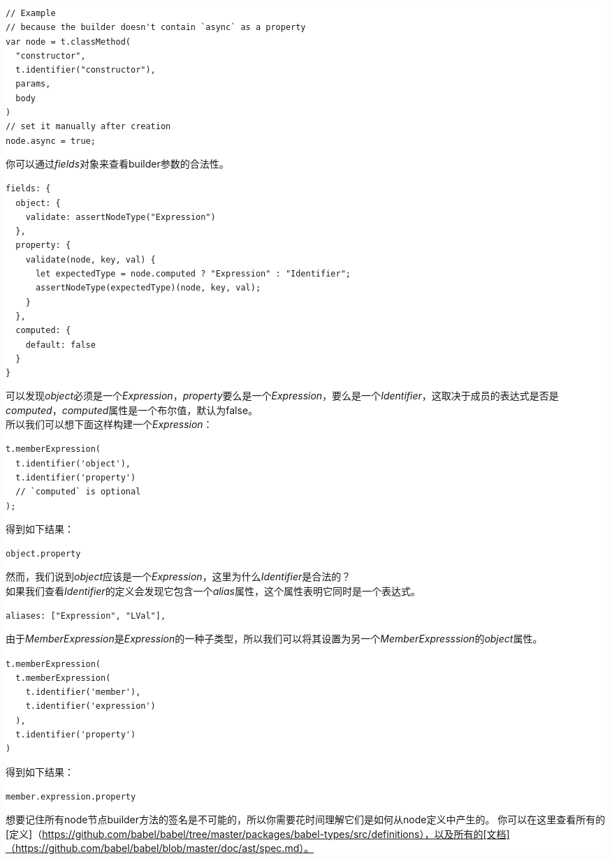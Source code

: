 ```
// Example
// because the builder doesn't contain `async` as a property
var node = t.classMethod(
  "constructor",
  t.identifier("constructor"),
  params,
  body
)
// set it manually after creation
node.async = true;

```
你可以通过*fields*对象来查看builder参数的合法性。
```
fields: {
  object: {
    validate: assertNodeType("Expression")
  },
  property: {
    validate(node, key, val) {
      let expectedType = node.computed ? "Expression" : "Identifier";
      assertNodeType(expectedType)(node, key, val);
    }
  },
  computed: {
    default: false
  }
}
```
可以发现*object*必须是一个*Expression*，*property*要么是一个*Expression*，要么是一个*Identifier*，这取决于成员的表达式是否是*computed*，*computed*属性是一个布尔值，默认为false。  
所以我们可以想下面这样构建一个*Expression*：
```
t.memberExpression(
  t.identifier('object'),
  t.identifier('property')
  // `computed` is optional
);
```
得到如下结果：
```
object.property
```
然而，我们说到*object*应该是一个*Expression*，这里为什么*Identifier*是合法的？  
如果我们查看*Identifier*的定义会发现它包含一个*alias*属性，这个属性表明它同时是一个表达式。  
```
aliases: ["Expression", "LVal"],
```
由于*MemberExpression*是*Expression*的一种子类型，所以我们可以将其设置为另一个*MemberExpresssion*的*object*属性。
```
t.memberExpression(
  t.memberExpression(
    t.identifier('member'),
    t.identifier('expression')
  ),
  t.identifier('property')
)
```
得到如下结果：
```
member.expression.property
```
想要记住所有node节点builder方法的签名是不可能的，所以你需要花时间理解它们是如何从node定义中产生的。
你可以在这里查看所有的[定义]（https://github.com/babel/babel/tree/master/packages/babel-types/src/definitions），以及所有的[文档]（https://github.com/babel/babel/blob/master/doc/ast/spec.md）。  